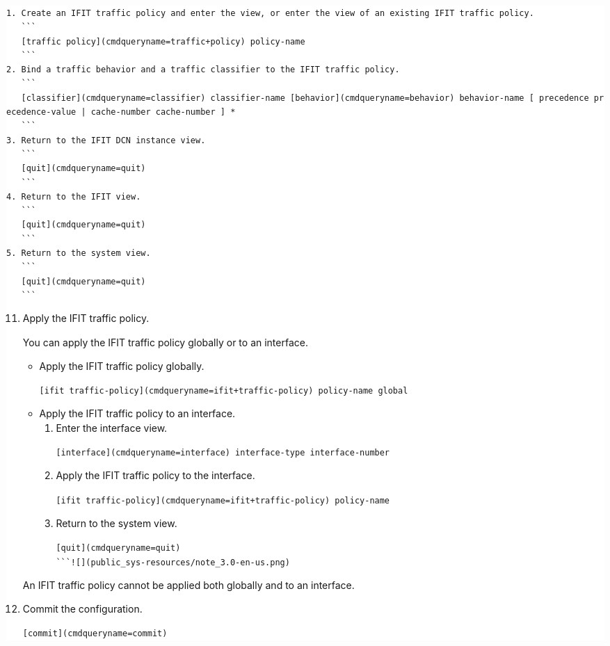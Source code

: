     
    1. Create an IFIT traffic policy and enter the view, or enter the view of an existing IFIT traffic policy.
       ```
       [traffic policy](cmdqueryname=traffic+policy) policy-name
       ```
    2. Bind a traffic behavior and a traffic classifier to the IFIT traffic policy.
       ```
       [classifier](cmdqueryname=classifier) classifier-name [behavior](cmdqueryname=behavior) behavior-name [ precedence precedence-value | cache-number cache-number ] *
       ```
    3. Return to the IFIT DCN instance view.
       ```
       [quit](cmdqueryname=quit)
       ```
    4. Return to the IFIT view.
       ```
       [quit](cmdqueryname=quit)
       ```
    5. Return to the system view.
       ```
       [quit](cmdqueryname=quit)
       ```
11. Apply the IFIT traffic policy.
    
    
    
    You can apply the IFIT traffic policy globally or to an interface.
    
    * Apply the IFIT traffic policy globally.
      ```
      [ifit traffic-policy](cmdqueryname=ifit+traffic-policy) policy-name global
      ```
    * Apply the IFIT traffic policy to an interface.
      1. Enter the interface view.
         ```
         [interface](cmdqueryname=interface) interface-type interface-number
         ```
      2. Apply the IFIT traffic policy to the interface.
         ```
         [ifit traffic-policy](cmdqueryname=ifit+traffic-policy) policy-name
         ```
      3. Return to the system view.
         ```
         [quit](cmdqueryname=quit)
         ```![](public_sys-resources/note_3.0-en-us.png) 
    
    An IFIT traffic policy cannot be applied both globally and to an interface.
12. Commit the configuration.
    
    
    ```
    [commit](cmdqueryname=commit)
    ```